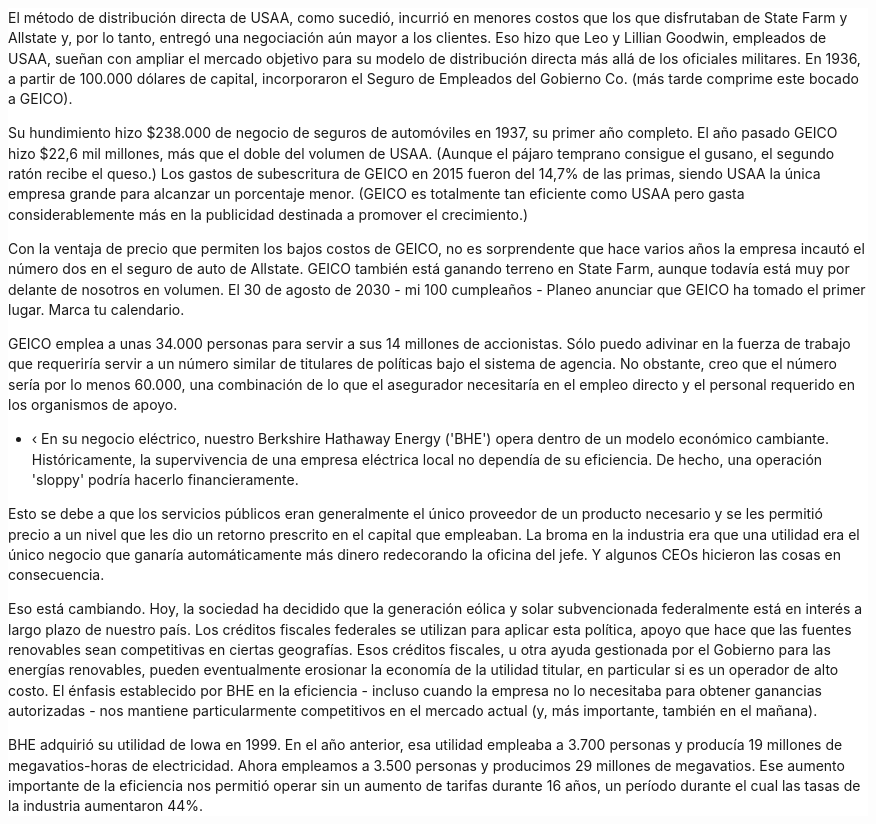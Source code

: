 
El método de distribución directa de USAA, como sucedió, incurrió en menores costos que los que disfrutaban de State Farm y Allstate y, por lo tanto, entregó una negociación aún mayor a los clientes. Eso hizo que Leo y Lillian Goodwin, empleados de USAA, sueñan con ampliar el mercado objetivo para su modelo de distribución directa más allá de los oficiales militares. En 1936, a partir de 100.000 dólares de capital, incorporaron el Seguro de Empleados del Gobierno Co. (más tarde comprime este bocado a GEICO).


Su hundimiento hizo $238.000 de negocio de seguros de automóviles en 1937, su primer año completo. El año pasado GEICO hizo $22,6 mil millones, más que el doble del volumen de USAA. (Aunque el pájaro temprano consigue el gusano, el segundo ratón recibe el queso.) Los gastos de subescritura de GEICO en 2015 fueron del 14,7% de las primas, siendo USAA la única empresa grande para alcanzar un porcentaje menor. (GEICO es totalmente tan eficiente como USAA pero gasta considerablemente más en la publicidad destinada a promover el crecimiento.)


Con la ventaja de precio que permiten los bajos costos de GEICO, no es sorprendente que hace varios años la empresa incautó el número dos en el seguro de auto de Allstate. GEICO también está ganando terreno en State Farm, aunque todavía está muy por delante de nosotros en volumen. El 30 de agosto de 2030 - mi 100 cumpleaños - Planeo anunciar que GEICO ha tomado el primer lugar. Marca tu calendario.


GEICO emplea a unas 34.000 personas para servir a sus 14 millones de accionistas. Sólo puedo adivinar en la fuerza de trabajo que requeriría servir a un número similar de titulares de políticas bajo el sistema de agencia. No obstante, creo que el número sería por lo menos 60.000, una combinación de lo que el asegurador necesitaría en el empleo directo y el personal requerido en los organismos de apoyo.


* ‹ En su negocio eléctrico, nuestro Berkshire Hathaway Energy ('BHE') opera dentro de un modelo económico cambiante. Históricamente, la supervivencia de una empresa eléctrica local no dependía de su eficiencia. De hecho, una operación 'sloppy' podría hacerlo financieramente.



Esto se debe a que los servicios públicos eran generalmente el único proveedor de un producto necesario y se les permitió precio a un nivel que les dio un retorno prescrito en el capital que empleaban. La broma en la industria era que una utilidad era el único negocio que ganaría automáticamente más dinero redecorando la oficina del jefe. Y algunos CEOs hicieron las cosas en consecuencia.


Eso está cambiando. Hoy, la sociedad ha decidido que la generación eólica y solar subvencionada federalmente está en interés a largo plazo de nuestro país. Los créditos fiscales federales se utilizan para aplicar esta política, apoyo que hace que las fuentes renovables sean competitivas en ciertas geografías. Esos créditos fiscales, u otra ayuda gestionada por el Gobierno para las energías renovables, pueden eventualmente erosionar la economía de la utilidad titular, en particular si es un operador de alto costo. El énfasis establecido por BHE en la eficiencia - incluso cuando la empresa no lo necesitaba para obtener ganancias autorizadas - nos mantiene particularmente competitivos en el mercado actual (y, más importante, también en el mañana).


BHE adquirió su utilidad de Iowa en 1999. En el año anterior, esa utilidad empleaba a 3.700 personas y producía 19 millones de megavatios-horas de electricidad. Ahora empleamos a 3.500 personas y producimos 29 millones de megavatios. Ese aumento importante de la eficiencia nos permitió operar sin un aumento de tarifas durante 16 años, un período durante el cual las tasas de la industria aumentaron 44%.
